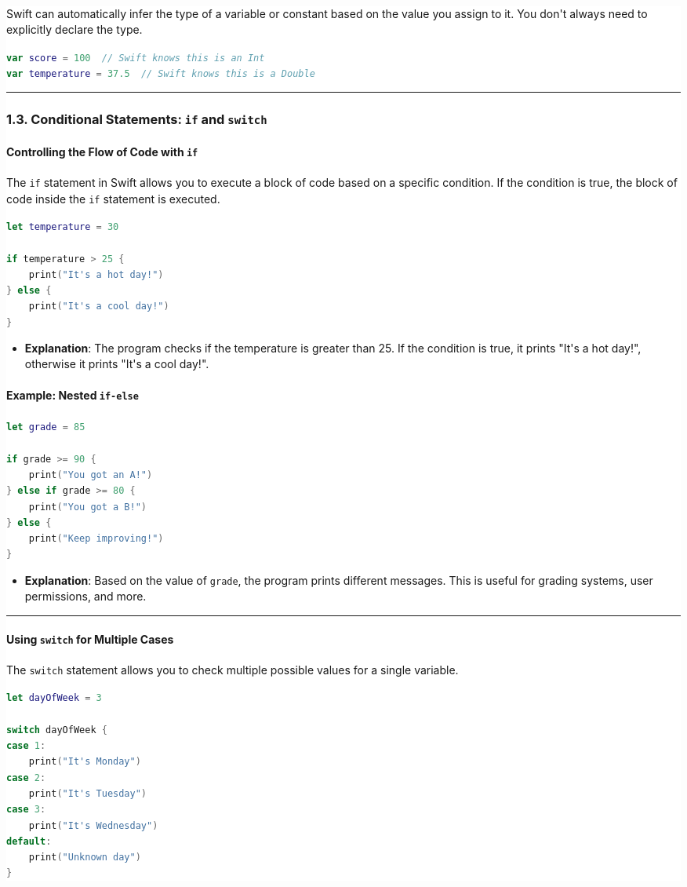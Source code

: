 Swift can automatically infer the type of a variable or constant based on the value you assign to it. You don't always need to explicitly declare the type.

```swift
var score = 100  // Swift knows this is an Int
var temperature = 37.5  // Swift knows this is a Double
```

---

### 1.3. Conditional Statements: `if` and `switch`

#### Controlling the Flow of Code with `if`

The `if` statement in Swift allows you to execute a block of code based on a specific condition. If the condition is true, the block of code inside the `if` statement is executed.

```swift
let temperature = 30

if temperature > 25 {
    print("It's a hot day!")
} else {
    print("It's a cool day!")
}
```

- **Explanation**: The program checks if the temperature is greater than 25. If the condition is true, it prints "It's a hot day!", otherwise it prints "It's a cool day!".

#### Example: Nested `if-else`

```swift
let grade = 85

if grade >= 90 {
    print("You got an A!")
} else if grade >= 80 {
    print("You got a B!")
} else {
    print("Keep improving!")
}
```

- **Explanation**: Based on the value of `grade`, the program prints different messages. This is useful for grading systems, user permissions, and more.

---

#### Using `switch` for Multiple Cases

The `switch` statement allows you to check multiple possible values for a single variable.

```swift
let dayOfWeek = 3

switch dayOfWeek {
case 1:
    print("It's Monday")
case 2:
    print("It's Tuesday")
case 3:
    print("It's Wednesday")
default:
    print("Unknown day")
}
```
